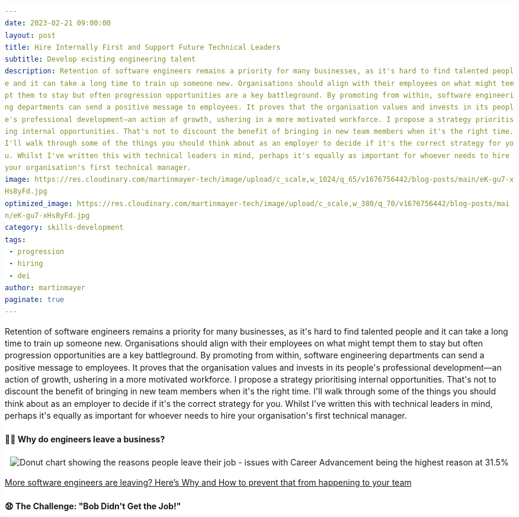```yaml
---
date: 2023-02-21 09:00:00
layout: post
title: Hire Internally First and Support Future Technical Leaders
subtitle: Develop existing engineering talent
description: Retention of software engineers remains a priority for many businesses, as it's hard to find talented people and it can take a long time to train up someone new. Organisations should align with their employees on what might tempt them to stay but often progression opportunities are a key battleground. By promoting from within, software engineering departments can send a positive message to employees. It proves that the organisation values and invests in its people's professional development—an action of growth, ushering in a more motivated workforce. I propose a strategy prioritising internal opportunities. That's not to discount the benefit of bringing in new team members when it's the right time. I'll walk through some of the things you should think about as an employer to decide if it's the correct strategy for you. Whilst I've written this with technical leaders in mind, perhaps it's equally as important for whoever needs to hire your organisation's first technical manager.
image: https://res.cloudinary.com/martinmayer-tech/image/upload/c_scale,w_1024/q_65/v1676756442/blog-posts/main/eK-gu7-xHs8yFd.jpg
optimized_image: https://res.cloudinary.com/martinmayer-tech/image/upload/c_scale,w_380/q_70/v1676756442/blog-posts/main/eK-gu7-xHs8yFd.jpg
category: skills-development
tags:
 - progression
 - hiring
 - dei
author: martinmayer
paginate: true
---
```

Retention of software engineers remains a priority for many businesses, as it's hard to find talented people and it can take a long time to train up someone new. Organisations should align with their employees on what might tempt them to stay but often progression opportunities are a key battleground. By promoting from within, software engineering departments can send a positive message to employees. It proves that the organisation values and invests in its people's professional development—an action of growth, ushering in a more motivated workforce. I propose a strategy prioritising internal opportunities. That's not to discount the benefit of bringing in new team members when it's the right time. I'll walk through some of the things you should think about as an employer to decide if it's the correct strategy for you. Whilst I've written this with technical leaders in mind, perhaps it's equally as important for whoever needs to hire your organisation's first technical manager.

#### 🏃‍♀ Why do engineers leave a business?

<p align="center">
    <img src="https://res.cloudinary.com/martinmayer-tech/image/upload/c_scale,w_700/v1677029072/blog-posts/_progression/_internal_hiring_story_of_bob/why_do_software_engineers_leave_jbvsnw.png" alt="Donut chart showing the reasons people leave their job - issues with Career Advancement being the highest reason at 31.5%" />
</p>

[More software engineers are leaving? Here’s Why and How to prevent that from happening to your team](https://www.linkedin.com/pulse/more-software-engineers-leaving-heres-why-how-prevent-anne-ng/?trk=pulse-article_more-articles_related-content-card)

#### 😧 The Challenge: "Bob Didn't Get the Job!"
